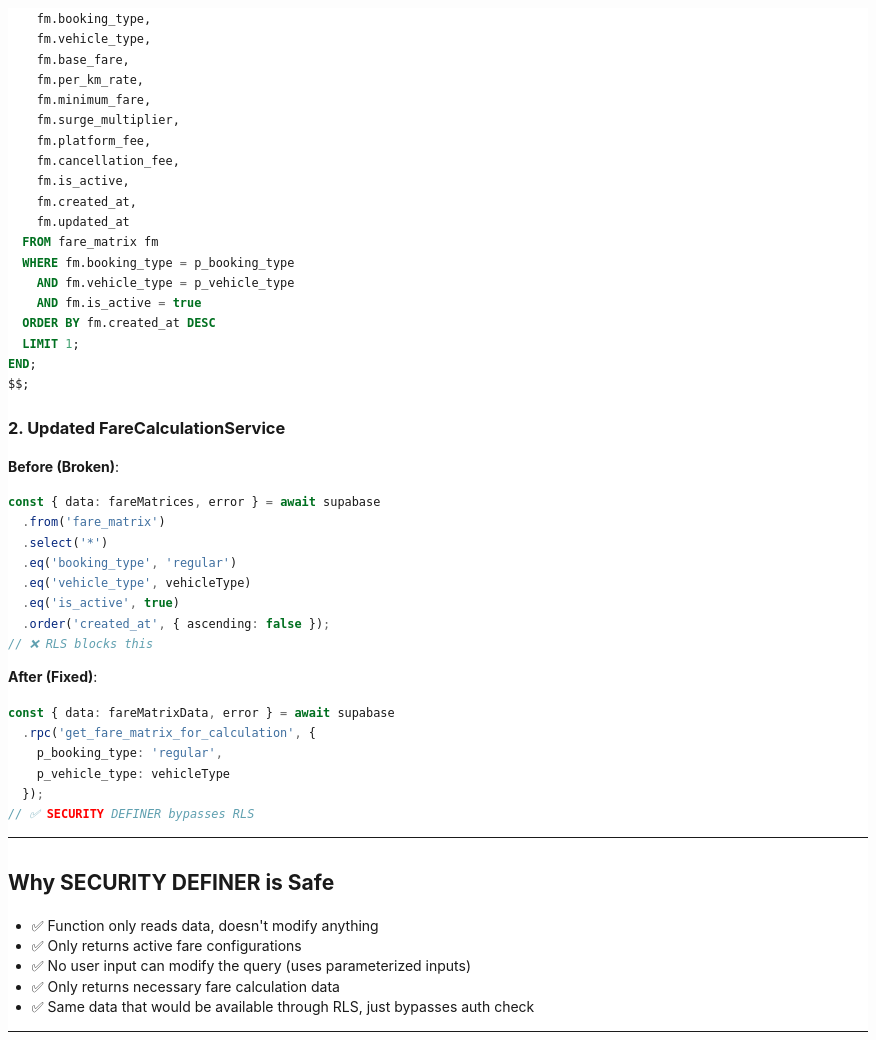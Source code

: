 ```sql
    fm.booking_type,
    fm.vehicle_type,
    fm.base_fare,
    fm.per_km_rate,
    fm.minimum_fare,
    fm.surge_multiplier,
    fm.platform_fee,
    fm.cancellation_fee,
    fm.is_active,
    fm.created_at,
    fm.updated_at
  FROM fare_matrix fm
  WHERE fm.booking_type = p_booking_type
    AND fm.vehicle_type = p_vehicle_type
    AND fm.is_active = true
  ORDER BY fm.created_at DESC
  LIMIT 1;
END;
$$;
```

### 2. Updated FareCalculationService

**Before (Broken)**:
```typescript
const { data: fareMatrices, error } = await supabase
  .from('fare_matrix')
  .select('*')
  .eq('booking_type', 'regular')
  .eq('vehicle_type', vehicleType)
  .eq('is_active', true)
  .order('created_at', { ascending: false });
// ❌ RLS blocks this
```

**After (Fixed)**:
```typescript
const { data: fareMatrixData, error } = await supabase
  .rpc('get_fare_matrix_for_calculation', {
    p_booking_type: 'regular',
    p_vehicle_type: vehicleType
  });
// ✅ SECURITY DEFINER bypasses RLS
```

---

## Why SECURITY DEFINER is Safe

- ✅ Function only reads data, doesn't modify anything
- ✅ Only returns active fare configurations
- ✅ No user input can modify the query (uses parameterized inputs)
- ✅ Only returns necessary fare calculation data
- ✅ Same data that would be available through RLS, just bypasses auth check

---